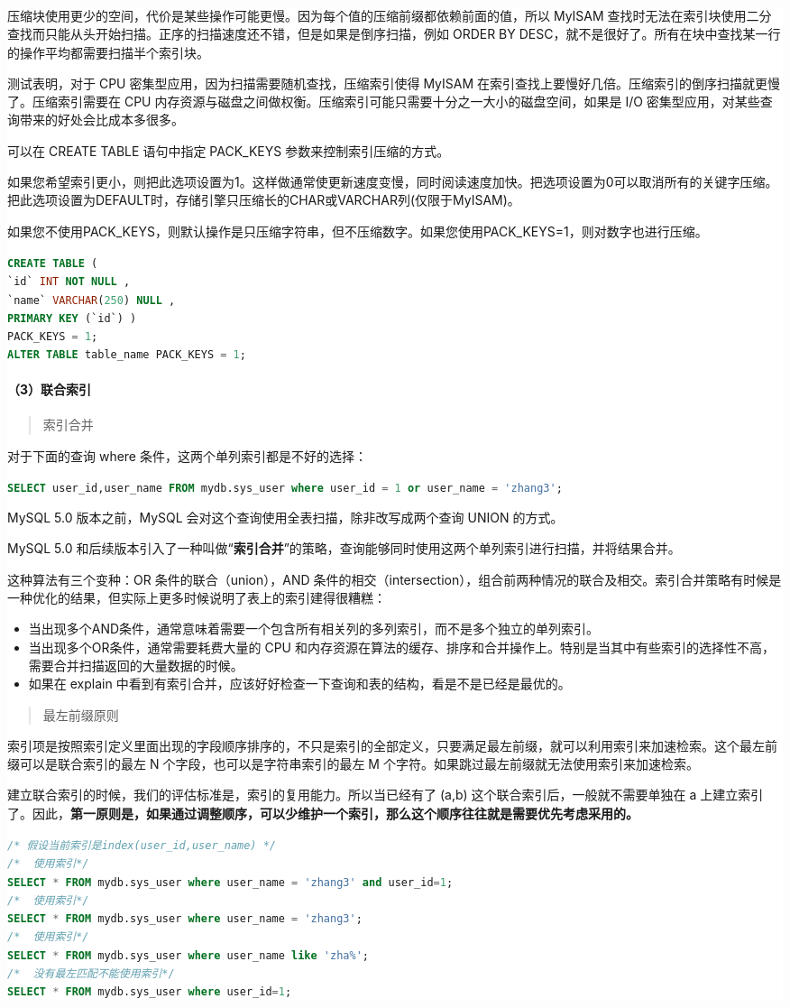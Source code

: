 压缩块使用更少的空间，代价是某些操作可能更慢。因为每个值的压缩前缀都依赖前面的值，所以 MyISAM 查找时无法在索引块使用二分查找而只能从头开始扫描。正序的扫描速度还不错，但是如果是倒序扫描，例如 ORDER BY DESC，就不是很好了。所有在块中查找某一行的操作平均都需要扫描半个索引块。

测试表明，对于 CPU 密集型应用，因为扫描需要随机查找，压缩索引使得 MyISAM 在索引查找上要慢好几倍。压缩索引的倒序扫描就更慢了。压缩索引需要在 CPU 内存资源与磁盘之间做权衡。压缩索引可能只需要十分之一大小的磁盘空间，如果是 I/O 密集型应用，对某些查询带来的好处会比成本多很多。

可以在 CREATE TABLE 语句中指定 PACK_KEYS 参数来控制索引压缩的方式。

如果您希望索引更小，则把此选项设置为1。这样做通常使更新速度变慢，同时阅读速度加快。把选项设置为0可以取消所有的关键字压缩。把此选项设置为DEFAULT时，存储引擎只压缩长的CHAR或VARCHAR列(仅限于MyISAM)。

如果您不使用PACK_KEYS，则默认操作是只压缩字符串，但不压缩数字。如果您使用PACK_KEYS=1，则对数字也进行压缩。

```sql
CREATE TABLE (
`id` INT NOT NULL ,
`name` VARCHAR(250) NULL ,
PRIMARY KEY (`id`) )
PACK_KEYS = 1;
ALTER TABLE table_name PACK_KEYS = 1;
```

#### （3）联合索引

> 索引合并

对于下面的查询 where 条件，这两个单列索引都是不好的选择：

```sql
SELECT user_id,user_name FROM mydb.sys_user where user_id = 1 or user_name = 'zhang3';
```

MySQL 5.0 版本之前，MySQL 会对这个查询使用全表扫描，除非改写成两个查询 UNION 的方式。

MySQL 5.0 和后续版本引入了一种叫做“**索引合并**”的策略，查询能够同时使用这两个单列索引进行扫描，并将结果合并。

这种算法有三个变种：OR 条件的联合（union），AND 条件的相交（intersection），组合前两种情况的联合及相交。索引合并策略有时候是一种优化的结果，但实际上更多时候说明了表上的索引建得很糟糕：

- 当出现多个AND条件，通常意味着需要一个包含所有相关列的多列索引，而不是多个独立的单列索引。
- 当出现多个OR条件，通常需要耗费大量的 CPU 和内存资源在算法的缓存、排序和合并操作上。特别是当其中有些索引的选择性不高，需要合并扫描返回的大量数据的时候。
- 如果在 explain 中看到有索引合并，应该好好检查一下查询和表的结构，看是不是已经是最优的。

> 最左前缀原则

索引项是按照索引定义里面出现的字段顺序排序的，不只是索引的全部定义，只要满足最左前缀，就可以利用索引来加速检索。这个最左前缀可以是联合索引的最左 N 个字段，也可以是字符串索引的最左 M 个字符。如果跳过最左前缀就无法使用索引来加速检索。

建立联合索引的时候，我们的评估标准是，索引的复用能力。所以当已经有了 (a,b) 这个联合索引后，一般就不需要单独在 a 上建立索引了。因此，**第一原则是，如果通过调整顺序，可以少维护一个索引，那么这个顺序往往就是需要优先考虑采用的。**

```sql
/* 假设当前索引是index(user_id,user_name) */
/*  使用索引*/
SELECT * FROM mydb.sys_user where user_name = 'zhang3' and user_id=1;
/*  使用索引*/
SELECT * FROM mydb.sys_user where user_name = 'zhang3';
/*  使用索引*/
SELECT * FROM mydb.sys_user where user_name like 'zha%';
/*  没有最左匹配不能使用索引*/
SELECT * FROM mydb.sys_user where user_id=1;
```
